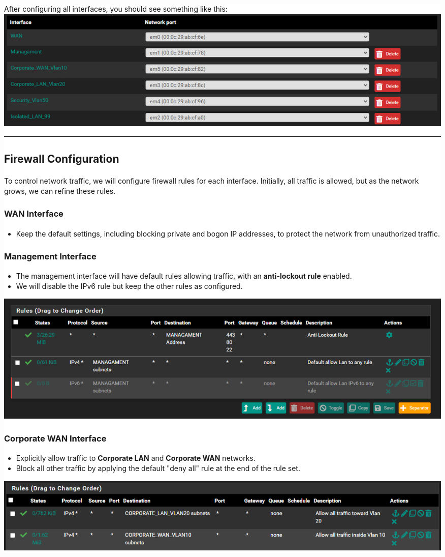 After configuring all interfaces, you should see something like this:
![Pfesense](images/pfsense/15.png)

---

## Firewall Configuration

To control network traffic, we will configure firewall rules for each interface. Initially, all traffic is allowed, but as the network grows, we can refine these rules.

### WAN Interface
- Keep the default settings, including blocking private and bogon IP addresses, to protect the network from unauthorized traffic.

### Management Interface
- The management interface will have default rules allowing traffic, with an **anti-lockout rule** enabled.
- We will disable the IPv6 rule but keep the other rules as configured.

![Pfesense](images/pfsense/17.png)

### Corporate WAN Interface
- Explicitly allow traffic to **Corporate LAN** and **Corporate WAN** networks.
- Block all other traffic by applying the default "deny all" rule at the end of the rule set.

![Pfesense](images/pfsense/18.png)
